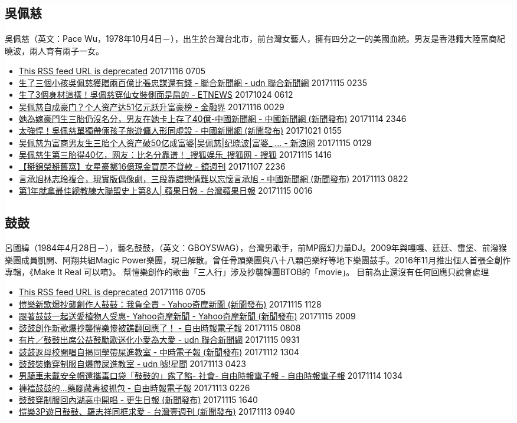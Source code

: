 ## 吳佩慈

吳佩慈（英文：Pace Wu，1978年10月4日－），出生於台灣台北市，前台灣女藝人，擁有四分之一的美國血統。男友是香港籍大陸富商紀曉波，兩人育有兩子一女。
- [This RSS feed URL is deprecated](0 "This RSS feed URL is deprecated") 20171116 0705
- [生了三個小孩吳佩慈獲贈兩百億比張忠謀還有錢 - 聯合新聞網 - udn 聯合新聞網](https://udn.com/news/plus/9732/2819275 "生了三個小孩吳佩慈獲贈兩百億比張忠謀還有錢 - 聯合新聞網 - udn 聯合新聞網") 20171115 0235
- [生了3個身材這樣！吳佩慈穿仙女裝側面是扁的 - ETNEWS](https://fashion.ettoday.net/news/1037468?t=%E7%94%9F%E4%BA%863%E5%80%8B%E8%BA%AB%E6%9D%90%E9%80%99%E6%A8%A3%EF%BC%81%E5%90%B3%E4%BD%A9%E6%85%88%E7%A9%BF%E4%BB%99%E5%A5%B3%E8%A3%9D%E3%80%80%E5%81%B4%E9%9D%A2%E6%98%AF%E6%89%81%E7%9A%84 "生了3個身材這樣！吳佩慈穿仙女裝側面是扁的 - ETNEWS") 20171024 0612
- [吴佩慈自成豪门？个人资产达51亿元跃升富豪榜 - 金融界](http://money.jrj.com.cn/2017/11/16082923394113.shtml "吴佩慈自成豪门？个人资产达51亿元跃升富豪榜 - 金融界") 20171116 0029
- [她為嫁豪門生三胎仍沒名分，男友在她卡上存了40億-中國新聞網 - 中國新聞網 (新聞發布)](https://www.xcnnews.com/yl/1928030.html "她為嫁豪門生三胎仍沒名分，男友在她卡上存了40億-中國新聞網 - 中國新聞網 (新聞發布)") 20171114 2346
- [太強悍！吳佩慈單獨帶倆孩子旅遊傭人形同虛設 - 中國新聞網 (新聞發布)](https://www.xcnnews.com/yl/1514150.html "太強悍！吳佩慈單獨帶倆孩子旅遊傭人形同虛設 - 中國新聞網 (新聞發布)") 20171021 0155
- [吴佩慈为富商男友生三胎个人资产破50亿成富婆|吴佩慈|纪晓波|富婆_ ... - 新浪网](http://ent.sina.com.cn/s/h/2017-11-15/doc-ifynshev6244884.shtml "吴佩慈为富商男友生三胎个人资产破50亿成富婆|吴佩慈|纪晓波|富婆_ ... - 新浪网") 20171115 0129
- [吴佩慈生第三胎得40亿，网友：比名分靠谱！_搜狐娱乐_搜狐网 - 搜狐](http://www.sohu.com/a/204555108_112864 "吴佩慈生第三胎得40亿，网友：比名分靠谱！_搜狐娱乐_搜狐网 - 搜狐") 20171115 1416
- [【掰錦榮掰舊窩】女星豪擲16億現金買房不貸款 - 鏡週刊](https://www.mirrormedia.mg/story/20171107ent012/ "【掰錦榮掰舊窩】女星豪擲16億現金買房不貸款 - 鏡週刊") 20171107 2236
- [言承旭林志玲複合，現實版偶像劇，三段靠譜戀情難以忘懷言承旭 - 中國新聞網 (新聞發布)](https://www.xcnnews.com/yl/1899306.html "言承旭林志玲複合，現實版偶像劇，三段靠譜戀情難以忘懷言承旭 - 中國新聞網 (新聞發布)") 20171113 0822
- [第1年就拿最佳總教練大聯盟史上第8人| 蘋果日報 - 台灣蘋果日報](https://tw.appledaily.com/new/realtime/20171115/1241276/ "第1年就拿最佳總教練大聯盟史上第8人| 蘋果日報 - 台灣蘋果日報") 20171115 0016

## 鼓鼓

呂國緯（1984年4月28日－），藝名鼓鼓，（英文：GBOYSWAG），台灣男歌手，前MP魔幻力量DJ。2009年與嘎嘎、廷廷、雷堡、前潑猴樂團成員凱開、阿翔共組Magic Power樂團，現已解散。曾任骨頭樂團與八十八顆芭樂籽等地下樂團鼓手。2016年11月推出個人首張全創作專輯，《Make It Real 可以唷》。 幫愷樂創作的歌曲「三人行」涉及抄襲韓團BTOB的「movie」。 目前為止還沒有任何回應只說會處理
- [This RSS feed URL is deprecated](0 "This RSS feed URL is deprecated") 20171116 0705
- [愷樂新歌爆抄襲創作人鼓鼓：我負全責 - Yahoo奇摩新聞 (新聞發布)](https://tw.news.yahoo.com/%E6%84%B7%E6%A8%82%E6%96%B0%E6%AD%8C%E7%88%86%E6%8A%84%E8%A5%B2-%E5%89%B5%E4%BD%9C%E4%BA%BA%E9%BC%93%E9%BC%93-%E6%88%91%E8%B2%A0%E5%85%A8%E8%B2%AC-110436749.html "愷樂新歌爆抄襲創作人鼓鼓：我負全責 - Yahoo奇摩新聞 (新聞發布)") 20171115 1128
- [跟著鼓鼓一起送愛植物人受惠- Yahoo奇摩新聞 - Yahoo奇摩新聞 (新聞發布)](https://tw.news.yahoo.com/%E8%B7%9F%E8%91%97%E9%BC%93%E9%BC%93-%E8%B5%B7%E9%80%81%E6%84%9B-%E6%A4%8D%E7%89%A9%E4%BA%BA%E5%8F%97%E6%83%A0-160000308.html "跟著鼓鼓一起送愛植物人受惠- Yahoo奇摩新聞 - Yahoo奇摩新聞 (新聞發布)") 20171115 2009
- [鼓鼓創作新歌爆抄襲愷樂慘被譙翻回應了！ - 自由時報電子報](http://ent.ltn.com.tw/news/breakingnews/2254543 "鼓鼓創作新歌爆抄襲愷樂慘被譙翻回應了！ - 自由時報電子報") 20171115 0808
- [有片／鼓鼓出席公益鼓勵歌迷化小愛為大愛 - udn 聯合新聞網](https://stars.udn.com/star/story/10091/2820591 "有片／鼓鼓出席公益鼓勵歌迷化小愛為大愛 - udn 聯合新聞網") 20171115 0931
- [鼓鼓返母校開唱自揭同學帶屎進教室 - 中時電子報 (新聞發布)](http://www.chinatimes.com/realtimenews/20171112002834-260404 "鼓鼓返母校開唱自揭同學帶屎進教室 - 中時電子報 (新聞發布)") 20171112 1304
- [鼓鼓裝嫩穿制服自爆帶屎進教室 - udn 噓!星聞](https://stars.udn.com/star/story/10092/2815350 "鼓鼓裝嫩穿制服自爆帶屎進教室 - udn 噓!星聞") 20171113 0423
- [男騎車未戴安全帽還攜毒口袋「鼓鼓的」露了餡- 社會- 自由時報電子報 - 自由時報電子報](http://news.ltn.com.tw/news/society/breakingnews/2253558 "男騎車未戴安全帽還攜毒口袋「鼓鼓的」露了餡- 社會- 自由時報電子報 - 自由時報電子報") 20171114 1034
- [褲襠鼓鼓的…藥腳藏毒被抓包 - 自由時報電子報](http://news.ltn.com.tw/news/society/breakingnews/2251834 "褲襠鼓鼓的…藥腳藏毒被抓包 - 自由時報電子報") 20171113 0226
- [鼓鼓穿制服回內湖高中開唱 - 更生日報 (新聞發布)](http://www.ksnews.com.tw/index.php/news/contents_page/0001072743 "鼓鼓穿制服回內湖高中開唱 - 更生日報 (新聞發布)") 20171115 1640
- [愷樂3P遊日鼓鼓、羅志祥同框求愛 - 台灣壹週刊 (新聞發布)](http://www.nextmag.com.tw/realtimenews/news/365664 "愷樂3P遊日鼓鼓、羅志祥同框求愛 - 台灣壹週刊 (新聞發布)") 20171113 0940
